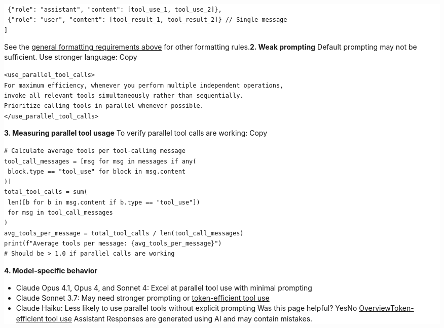 ```
 {"role": "assistant", "content": [tool_use_1, tool_use_2]},
 {"role": "user", "content": [tool_result_1, tool_result_2]} // Single message
]
```
See the [general formatting requirements above](#handling-tool-use-and-tool-result-content-blocks) for other formatting rules.**2. Weak prompting** Default prompting may not be sufficient. Use stronger language:
Copy
```
<use_parallel_tool_calls>
For maximum efficiency, whenever you perform multiple independent operations, 
invoke all relevant tools simultaneously rather than sequentially. 
Prioritize calling tools in parallel whenever possible.
</use_parallel_tool_calls>
```
**3. Measuring parallel tool usage** To verify parallel tool calls are working:
Copy
```
# Calculate average tools per tool-calling message
tool_call_messages = [msg for msg in messages if any(
 block.type == "tool_use" for block in msg.content
)]
total_tool_calls = sum(
 len([b for b in msg.content if b.type == "tool_use"]) 
 for msg in tool_call_messages
)
avg_tools_per_message = total_tool_calls / len(tool_call_messages)
print(f"Average tools per message: {avg_tools_per_message}")
# Should be > 1.0 if parallel calls are working
```
**4. Model-specific behavior**
 * Claude Opus 4.1, Opus 4, and Sonnet 4: Excel at parallel tool use with minimal prompting
 * Claude Sonnet 3.7: May need stronger prompting or [token-efficient tool use](/en/docs/agents-and-tools/tool-use/token-efficient-tool-use)
 * Claude Haiku: Less likely to use parallel tools without explicit prompting
Was this page helpful?
YesNo
[Overview](/en/docs/agents-and-tools/tool-use/overview)[Token-efficient tool use](/en/docs/agents-and-tools/tool-use/token-efficient-tool-use)
Assistant
Responses are generated using AI and may contain mistakes.